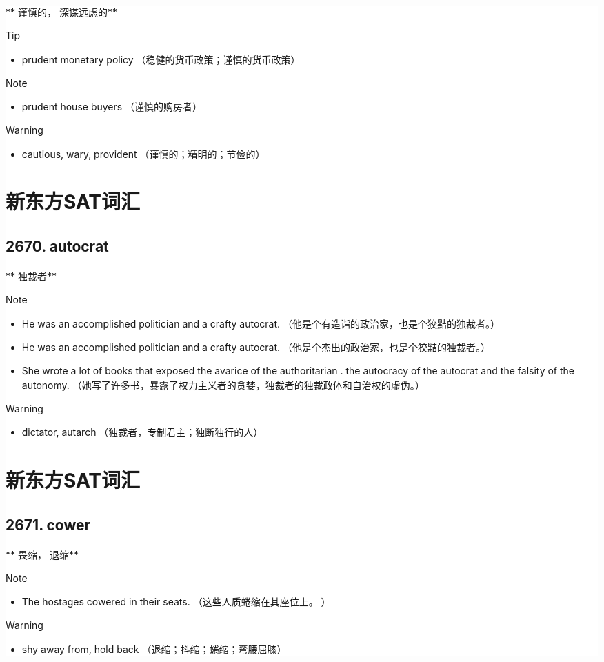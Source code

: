 ** 谨慎的， 深谋远虑的**

> [!TIP]
>
> - prudent monetary policy （稳健的货币政策；谨慎的货币政策）
>

> [!NOTE]
>
> - prudent house buyers （谨慎的购房者）
>

> [!WARNING]
>
> - cautious, wary, provident （谨慎的；精明的；节俭的）
>

# 新东方SAT词汇

## 2670. autocrat

** 独裁者**

> [!NOTE]
>
> - He was an accomplished politician and a crafty autocrat. （他是个有造诣的政治家，也是个狡黠的独裁者。）
>
> - He was an accomplished politician and a crafty autocrat. （他是个杰出的政治家，也是个狡黠的独裁者。）
>
> - She wrote a lot of books that exposed the avarice of the authoritarian . the autocracy of the autocrat and the falsity of the autonomy. （她写了许多书，暴露了权力主义者的贪婪，独裁者的独裁政体和自治权的虚伪。）
>

> [!WARNING]
>
> - dictator, autarch （独裁者，专制君主；独断独行的人）
>

# 新东方SAT词汇

## 2671. cower

** 畏缩， 退缩**

> [!NOTE]
>
> - The hostages cowered in their seats. （这些人质蜷缩在其座位上。 ）
>

> [!WARNING]
>
> - shy away from, hold back （退缩；抖缩；蜷缩；弯腰屈膝）
>

